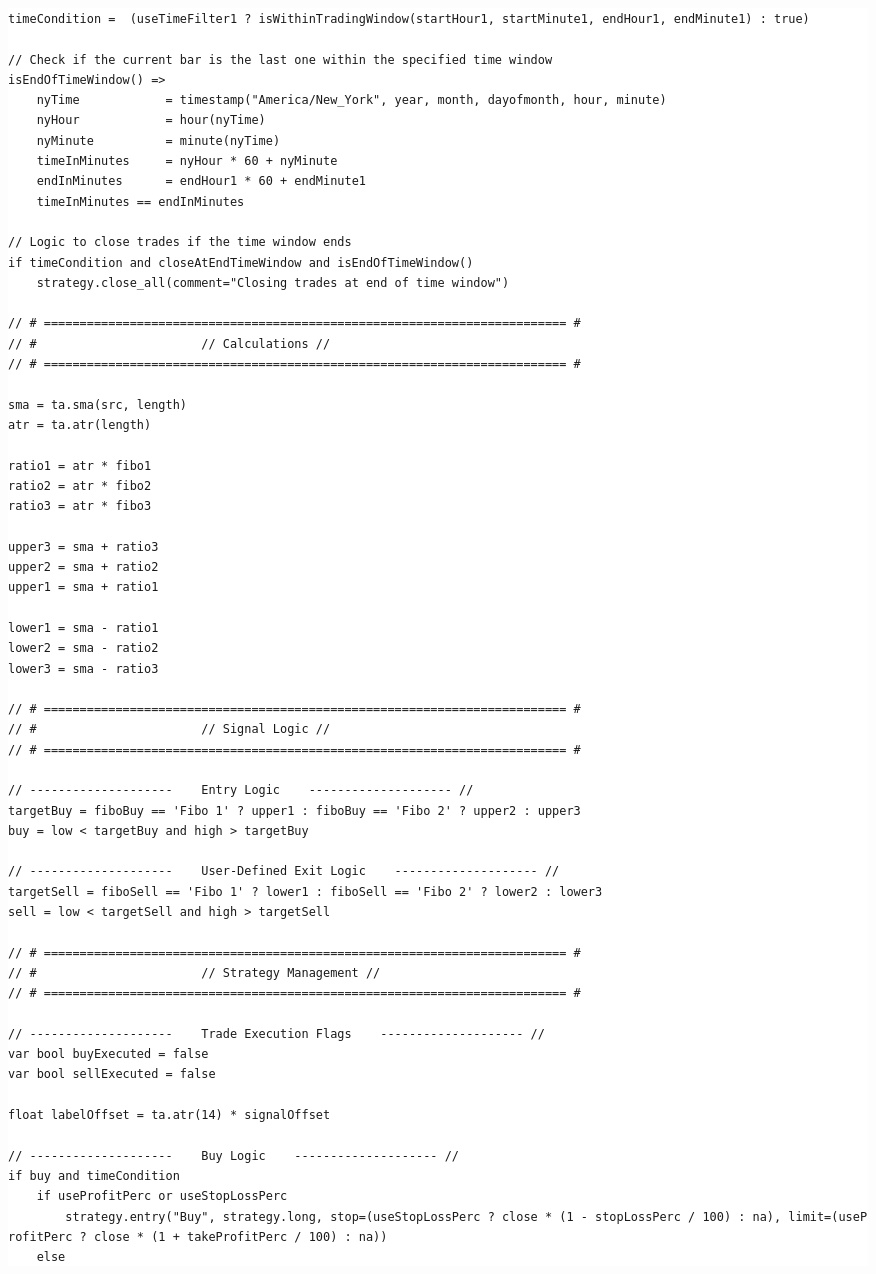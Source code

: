 ``` pinescript
timeCondition =  (useTimeFilter1 ? isWithinTradingWindow(startHour1, startMinute1, endHour1, endMinute1) : true)

// Check if the current bar is the last one within the specified time window
isEndOfTimeWindow() =>
    nyTime            = timestamp("America/New_York", year, month, dayofmonth, hour, minute)
    nyHour            = hour(nyTime)
    nyMinute          = minute(nyTime)
    timeInMinutes     = nyHour * 60 + nyMinute
    endInMinutes      = endHour1 * 60 + endMinute1
    timeInMinutes == endInMinutes

// Logic to close trades if the time window ends
if timeCondition and closeAtEndTimeWindow and isEndOfTimeWindow()
    strategy.close_all(comment="Closing trades at end of time window")

// # ========================================================================= #
// #                       // Calculations //
// # ========================================================================= #

sma = ta.sma(src, length)
atr = ta.atr(length)

ratio1 = atr * fibo1
ratio2 = atr * fibo2
ratio3 = atr * fibo3

upper3 = sma + ratio3
upper2 = sma + ratio2
upper1 = sma + ratio1

lower1 = sma - ratio1
lower2 = sma - ratio2
lower3 = sma - ratio3

// # ========================================================================= #
// #                       // Signal Logic //
// # ========================================================================= #

// --------------------    Entry Logic    -------------------- //
targetBuy = fiboBuy == 'Fibo 1' ? upper1 : fiboBuy == 'Fibo 2' ? upper2 : upper3
buy = low < targetBuy and high > targetBuy

// --------------------    User-Defined Exit Logic    -------------------- //
targetSell = fiboSell == 'Fibo 1' ? lower1 : fiboSell == 'Fibo 2' ? lower2 : lower3
sell = low < targetSell and high > targetSell

// # ========================================================================= #
// #                       // Strategy Management //
// # ========================================================================= #

// --------------------    Trade Execution Flags    -------------------- //
var bool buyExecuted = false
var bool sellExecuted = false

float labelOffset = ta.atr(14) * signalOffset

// --------------------    Buy Logic    -------------------- //
if buy and timeCondition 
    if useProfitPerc or useStopLossPerc
        strategy.entry("Buy", strategy.long, stop=(useStopLossPerc ? close * (1 - stopLossPerc / 100) : na), limit=(useProfitPerc ? close * (1 + takeProfitPerc / 100) : na))
    else
```
